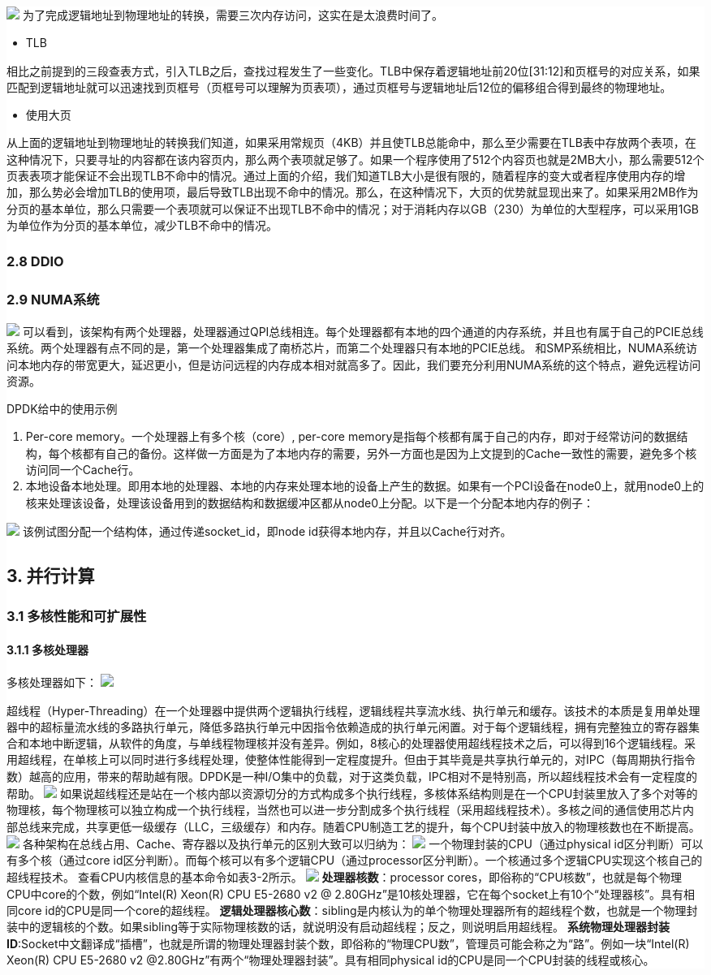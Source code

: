 ![](https://raw.githubusercontent.com/BaihlUp/Figurebed/master/blog/20221124091826.png)
为了完成逻辑地址到物理地址的转换，需要三次内存访问，这实在是太浪费时间了。

- TLB

相比之前提到的三段查表方式，引入TLB之后，查找过程发生了一些变化。TLB中保存着逻辑地址前20位[31:12]和页框号的对应关系，如果匹配到逻辑地址就可以迅速找到页框号（页框号可以理解为页表项），通过页框号与逻辑地址后12位的偏移组合得到最终的物理地址。


- 使用大页

从上面的逻辑地址到物理地址的转换我们知道，如果采用常规页（4KB）并且使TLB总能命中，那么至少需要在TLB表中存放两个表项，在这种情况下，只要寻址的内容都在该内容页内，那么两个表项就足够了。如果一个程序使用了512个内容页也就是2MB大小，那么需要512个页表表项才能保证不会出现TLB不命中的情况。通过上面的介绍，我们知道TLB大小是很有限的，随着程序的变大或者程序使用内存的增加，那么势必会增加TLB的使用项，最后导致TLB出现不命中的情况。那么，在这种情况下，大页的优势就显现出来了。如果采用2MB作为分页的基本单位，那么只需要一个表项就可以保证不出现TLB不命中的情况；对于消耗内存以GB（230）为单位的大型程序，可以采用1GB为单位作为分页的基本单位，减少TLB不命中的情况。

### 2.8 DDIO

### 2.9 NUMA系统

![](https://raw.githubusercontent.com/BaihlUp/Figurebed/master/2024/C645D4AC-9A51-43B5-9A8A-BABA08141549.png)
可以看到，该架构有两个处理器，处理器通过QPI总线相连。每个处理器都有本地的四个通道的内存系统，并且也有属于自己的PCIE总线系统。两个处理器有点不同的是，第一个处理器集成了南桥芯片，而第二个处理器只有本地的PCIE总线。
和SMP系统相比，NUMA系统访问本地内存的带宽更大，延迟更小，但是访问远程的内存成本相对就高多了。因此，我们要充分利用NUMA系统的这个特点，避免远程访问资源。

DPDK给中的使用示例
1. Per-core memory。一个处理器上有多个核（core）, per-core memory是指每个核都有属于自己的内存，即对于经常访问的数据结构，每个核都有自己的备份。这样做一方面是为了本地内存的需要，另外一方面也是因为上文提到的Cache一致性的需要，避免多个核访问同一个Cache行。
2. 本地设备本地处理。即用本地的处理器、本地的内存来处理本地的设备上产生的数据。如果有一个PCI设备在node0上，就用node0上的核来处理该设备，处理该设备用到的数据结构和数据缓冲区都从node0上分配。以下是一个分配本地内存的例子：

![](https://raw.githubusercontent.com/BaihlUp/Figurebed/master/2024/6A1972A1-F0BA-4163-90A9-F611A14B32C7.png)
该例试图分配一个结构体，通过传递socket_id，即node id获得本地内存，并且以Cache行对齐。

## 3. 并行计算
### 3.1 多核性能和可扩展性
#### 3.1.1 多核处理器
多核处理器如下：
![](https://raw.githubusercontent.com/BaihlUp/Figurebed/master/2024/823BCAC8-CC9D-45F3-9476-76846C713EB5.png)

超线程（Hyper-Threading）在一个处理器中提供两个逻辑执行线程，逻辑线程共享流水线、执行单元和缓存。该技术的本质是复用单处理器中的超标量流水线的多路执行单元，降低多路执行单元中因指令依赖造成的执行单元闲置。对于每个逻辑线程，拥有完整独立的寄存器集合和本地中断逻辑，从软件的角度，与单线程物理核并没有差异。例如，8核心的处理器使用超线程技术之后，可以得到16个逻辑线程。采用超线程，在单核上可以同时进行多线程处理，使整体性能得到一定程度提升。但由于其毕竟是共享执行单元的，对IPC（每周期执行指令数）越高的应用，带来的帮助越有限。DPDK是一种I/O集中的负载，对于这类负载，IPC相对不是特别高，所以超线程技术会有一定程度的帮助。
![](https://raw.githubusercontent.com/BaihlUp/Figurebed/master/2024/45BB6C65-F695-4963-AB46-22A6369769F8.png)
如果说超线程还是站在一个核内部以资源切分的方式构成多个执行线程，多核体系结构则是在一个CPU封装里放入了多个对等的物理核，每个物理核可以独立构成一个执行线程，当然也可以进一步分割成多个执行线程（采用超线程技术）。多核之间的通信使用芯片内部总线来完成，共享更低一级缓存（LLC，三级缓存）和内存。随着CPU制造工艺的提升，每个CPU封装中放入的物理核数也在不断提高。
![](https://raw.githubusercontent.com/BaihlUp/Figurebed/master/2024/E421D5D9-6835-4FD3-9949-A3810601233F.png)
各种架构在总线占用、Cache、寄存器以及执行单元的区别大致可以归纳为：
![](https://raw.githubusercontent.com/BaihlUp/Figurebed/master/2024/7FB64927-FA55-4662-AC5F-D54C86099E9F.png)
一个物理封装的CPU（通过physical id区分判断）可以有多个核（通过core id区分判断）。而每个核可以有多个逻辑CPU（通过processor区分判断）。一个核通过多个逻辑CPU实现这个核自己的超线程技术。
查看CPU内核信息的基本命令如表3-2所示。
![](https://raw.githubusercontent.com/BaihlUp/Figurebed/master/2024/906C0935-BBAF-4644-9EA8-EBA383FC5F05.png)
**处理器核数**：processor cores，即俗称的“CPU核数”，也就是每个物理CPU中core的个数，例如“Intel(R) Xeon(R) CPU E5-2680 v2 @ 2.80GHz”是10核处理器，它在每个socket上有10个“处理器核”。具有相同core id的CPU是同一个core的超线程。
**逻辑处理器核心数**：sibling是内核认为的单个物理处理器所有的超线程个数，也就是一个物理封装中的逻辑核的个数。如果sibling等于实际物理核数的话，就说明没有启动超线程；反之，则说明启用超线程。
**系统物理处理器封装ID**:Socket中文翻译成“插槽”，也就是所谓的物理处理器封装个数，即俗称的“物理CPU数”，管理员可能会称之为“路”。例如一块“Intel(R) Xeon(R) CPU E5-2680 v2 @2.80GHz”有两个“物理处理器封装”。具有相同physical id的CPU是同一个CPU封装的线程或核心。